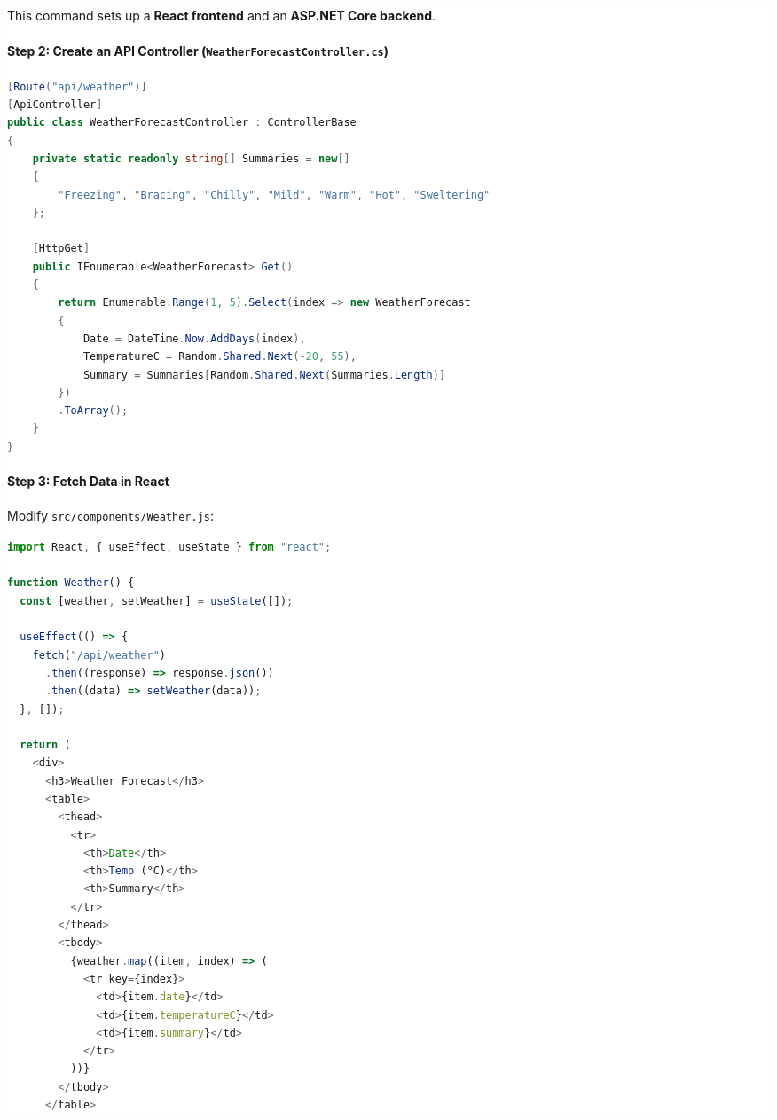 This command sets up a **React frontend** and an **ASP.NET Core backend**.

#### **Step 2: Create an API Controller (`WeatherForecastController.cs`)**

```csharp
[Route("api/weather")]
[ApiController]
public class WeatherForecastController : ControllerBase
{
    private static readonly string[] Summaries = new[]
    {
        "Freezing", "Bracing", "Chilly", "Mild", "Warm", "Hot", "Sweltering"
    };

    [HttpGet]
    public IEnumerable<WeatherForecast> Get()
    {
        return Enumerable.Range(1, 5).Select(index => new WeatherForecast
        {
            Date = DateTime.Now.AddDays(index),
            TemperatureC = Random.Shared.Next(-20, 55),
            Summary = Summaries[Random.Shared.Next(Summaries.Length)]
        })
        .ToArray();
    }
}
```

#### **Step 3: Fetch Data in React**

Modify `src/components/Weather.js`:

```javascript
import React, { useEffect, useState } from "react";

function Weather() {
  const [weather, setWeather] = useState([]);

  useEffect(() => {
    fetch("/api/weather")
      .then((response) => response.json())
      .then((data) => setWeather(data));
  }, []);

  return (
    <div>
      <h3>Weather Forecast</h3>
      <table>
        <thead>
          <tr>
            <th>Date</th>
            <th>Temp (°C)</th>
            <th>Summary</th>
          </tr>
        </thead>
        <tbody>
          {weather.map((item, index) => (
            <tr key={index}>
              <td>{item.date}</td>
              <td>{item.temperatureC}</td>
              <td>{item.summary}</td>
            </tr>
          ))}
        </tbody>
      </table>
```